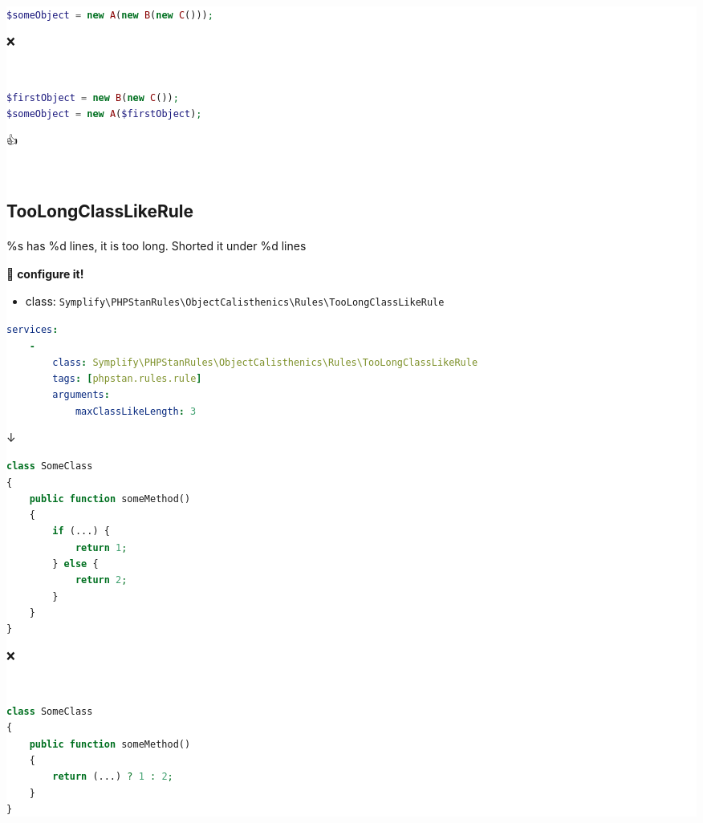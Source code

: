 ```php
$someObject = new A(new B(new C()));
```

:x:

<br>

```php
$firstObject = new B(new C());
$someObject = new A($firstObject);
```

:+1:

<br>

## TooLongClassLikeRule

%s has %d lines, it is too long. Shorted it under %d lines

:wrench: **configure it!**

- class: `Symplify\PHPStanRules\ObjectCalisthenics\Rules\TooLongClassLikeRule`

```yaml
services:
    -
        class: Symplify\PHPStanRules\ObjectCalisthenics\Rules\TooLongClassLikeRule
        tags: [phpstan.rules.rule]
        arguments:
            maxClassLikeLength: 3
```

↓

```php
class SomeClass
{
    public function someMethod()
    {
        if (...) {
            return 1;
        } else {
            return 2;
        }
    }
}
```

:x:

<br>

```php
class SomeClass
{
    public function someMethod()
    {
        return (...) ? 1 : 2;
    }
}
```
